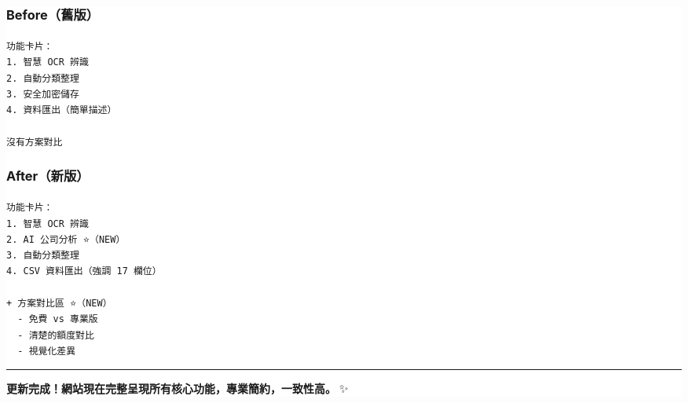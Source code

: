 ### Before（舊版）
```
功能卡片：
1. 智慧 OCR 辨識
2. 自動分類整理
3. 安全加密儲存
4. 資料匯出（簡單描述）

沒有方案對比
```

### After（新版）
```
功能卡片：
1. 智慧 OCR 辨識
2. AI 公司分析 ⭐（NEW）
3. 自動分類整理
4. CSV 資料匯出（強調 17 欄位）

+ 方案對比區 ⭐（NEW）
  - 免費 vs 專業版
  - 清楚的額度對比
  - 視覺化差異
```

---

**更新完成！網站現在完整呈現所有核心功能，專業簡約，一致性高。** ✨

